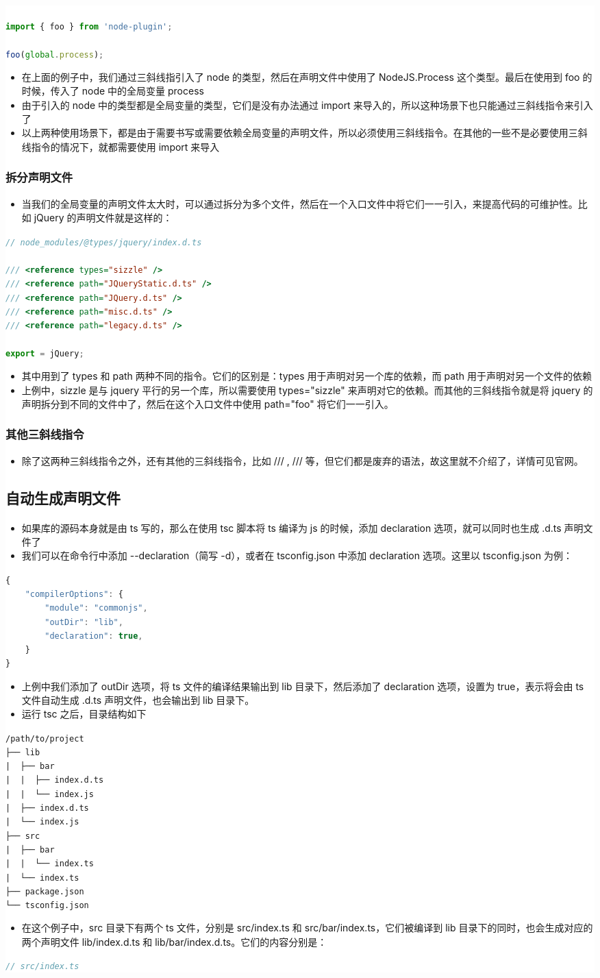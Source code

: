 ~~~ts

import { foo } from 'node-plugin';

foo(global.process);
~~~
- 在上面的例子中，我们通过三斜线指引入了 node 的类型，然后在声明文件中使用了 NodeJS.Process 这个类型。最后在使用到 foo 的时候，传入了 node 中的全局变量 process
- 由于引入的 node 中的类型都是全局变量的类型，它们是没有办法通过 import 来导入的，所以这种场景下也只能通过三斜线指令来引入了
- 以上两种使用场景下，都是由于需要书写或需要依赖全局变量的声明文件，所以必须使用三斜线指令。在其他的一些不是必要使用三斜线指令的情况下，就都需要使用 import 来导入
### 拆分声明文件
- 当我们的全局变量的声明文件太大时，可以通过拆分为多个文件，然后在一个入口文件中将它们一一引入，来提高代码的可维护性。比如 jQuery 的声明文件就是这样的：
~~~ts
// node_modules/@types/jquery/index.d.ts

/// <reference types="sizzle" />
/// <reference path="JQueryStatic.d.ts" />
/// <reference path="JQuery.d.ts" />
/// <reference path="misc.d.ts" />
/// <reference path="legacy.d.ts" />

export = jQuery;
~~~
- 其中用到了 types 和 path 两种不同的指令。它们的区别是：types 用于声明对另一个库的依赖，而 path 用于声明对另一个文件的依赖
- 上例中，sizzle 是与 jquery 平行的另一个库，所以需要使用 types="sizzle" 来声明对它的依赖。而其他的三斜线指令就是将 jquery 的声明拆分到不同的文件中了，然后在这个入口文件中使用 path="foo" 将它们一一引入。
### 其他三斜线指令
- 除了这两种三斜线指令之外，还有其他的三斜线指令，比如 /// <reference no-default-lib="true"/>, /// <amd-module /> 等，但它们都是废弃的语法，故这里就不介绍了，详情可见官网。
## 自动生成声明文件
- 如果库的源码本身就是由 ts 写的，那么在使用 tsc 脚本将 ts 编译为 js 的时候，添加 declaration 选项，就可以同时也生成 .d.ts 声明文件了
- 我们可以在命令行中添加 --declaration（简写 -d），或者在 tsconfig.json 中添加 declaration 选项。这里以 tsconfig.json 为例：
~~~ts
{
    "compilerOptions": {
        "module": "commonjs",
        "outDir": "lib",
        "declaration": true,
    }
}
~~~
- 上例中我们添加了 outDir 选项，将 ts 文件的编译结果输出到 lib 目录下，然后添加了 declaration 选项，设置为 true，表示将会由 ts 文件自动生成 .d.ts 声明文件，也会输出到 lib 目录下。
- 运行 tsc 之后，目录结构如下
~~~
/path/to/project
├── lib
|  ├── bar
|  |  ├── index.d.ts
|  |  └── index.js
|  ├── index.d.ts
|  └── index.js
├── src
|  ├── bar
|  |  └── index.ts
|  └── index.ts
├── package.json
└── tsconfig.json
~~~
- 在这个例子中，src 目录下有两个 ts 文件，分别是 src/index.ts 和 src/bar/index.ts，它们被编译到 lib 目录下的同时，也会生成对应的两个声明文件 lib/index.d.ts 和 lib/bar/index.d.ts。它们的内容分别是：
~~~ts
// src/index.ts
~~~